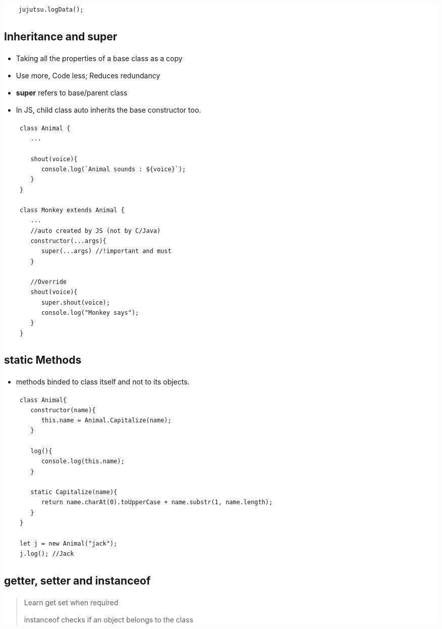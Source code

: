   ```JS
      jujutsu.logData();

  ```

## Inheritance and super
- Taking all the properties of a base class as a copy
- Use more, Code less; Reduces redundancy
- **super** refers to base/parent class
- In JS, child class auto inherits the base constructor too.
  
  ```Js
   class Animal {
      ...

      shout(voice){
         console.log(`Animal sounds : ${voice}`);
      }
   }

   class Monkey extends Animal {
      ...
      //auto created by JS (not by C/Java) 
      constructor(...args){
         super(...args) //!important and must
      }

      //Override
      shout(voice){
         super.shout(voice);
         console.log("Monkey says");
      }
   }
  ```

## static Methods
- methods binded to class itself and not to its objects.
  
  ```JS
   class Animal{
      constructor(name){
         this.name = Animal.Capitalize(name);
      }

      log(){
         console.log(this.name);
      }

      static Capitalize(name){
         return name.charAt(0).toUpperCase + name.substr(1, name.length);
      }
   }

   let j = new Animal("jack");
   j.log(); //Jack
  ```
## getter, setter and instanceof
> Learn get set when required
>
> instanceof checks if an object belongs to the class
